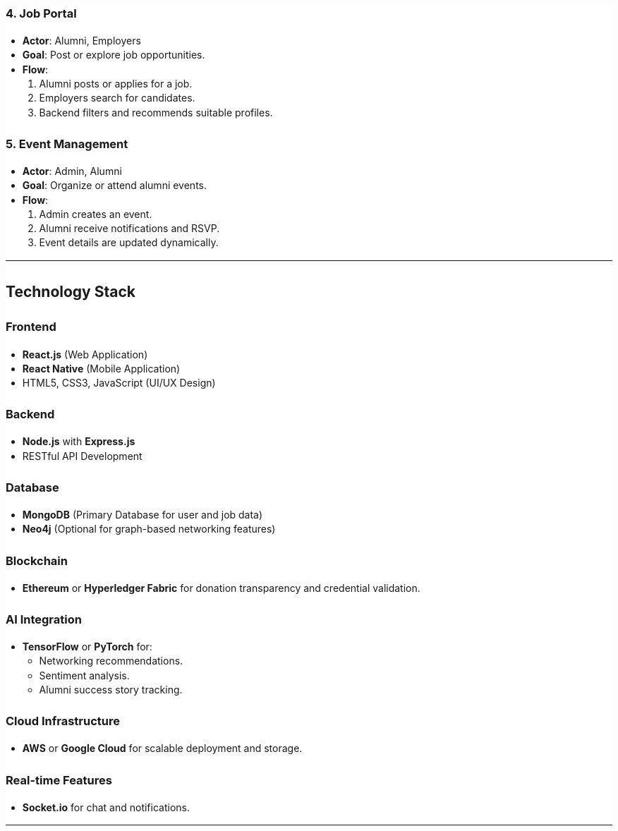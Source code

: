 ### **4. Job Portal**
- **Actor**: Alumni, Employers
- **Goal**: Post or explore job opportunities.
- **Flow**:
  1. Alumni posts or applies for a job.
  2. Employers search for candidates.
  3. Backend filters and recommends suitable profiles.

### **5. Event Management**
- **Actor**: Admin, Alumni
- **Goal**: Organize or attend alumni events.
- **Flow**:
  1. Admin creates an event.
  2. Alumni receive notifications and RSVP.
  3. Event details are updated dynamically.

---

## **Technology Stack**

### **Frontend**
- **React.js** (Web Application)
- **React Native** (Mobile Application)
- HTML5, CSS3, JavaScript (UI/UX Design)

### **Backend**
- **Node.js** with **Express.js**
- RESTful API Development

### **Database**
- **MongoDB** (Primary Database for user and job data)
- **Neo4j** (Optional for graph-based networking features)

### **Blockchain**
- **Ethereum** or **Hyperledger Fabric** for donation transparency and credential validation.

### **AI Integration**
- **TensorFlow** or **PyTorch** for:
  - Networking recommendations.
  - Sentiment analysis.
  - Alumni success story tracking.

### **Cloud Infrastructure**
- **AWS** or **Google Cloud** for scalable deployment and storage.

### **Real-time Features**
- **Socket.io** for chat and notifications.

---